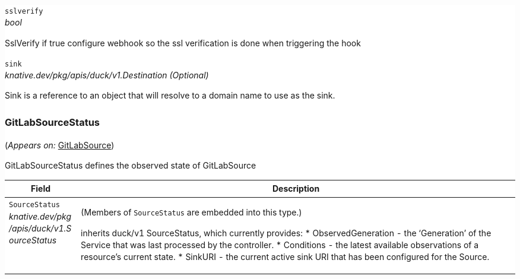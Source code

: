 <tr>
<td>
<code>sslverify</code></br>
<em>
bool
</em>
</td>
<td>
<p>SslVerify if true configure webhook so the ssl verification is done when triggering the hook</p>
</td>
</tr>
<tr>
<td>
<code>sink</code></br>
<em>
knative.dev/pkg/apis/duck/v1.Destination
</em>
</td>
<td>
<em>(Optional)</em>
<p>Sink is a reference to an object that will resolve to a domain
name to use as the sink.</p>
</td>
</tr>
</tbody>
</table>
<h3 id="sources.knative.dev/v1alpha1.GitLabSourceStatus">GitLabSourceStatus
</h3>
<p>
(<em>Appears on:</em>
<a href="#sources.knative.dev/v1alpha1.GitLabSource">GitLabSource</a>)
</p>
<p>
<p>GitLabSourceStatus defines the observed state of GitLabSource</p>
</p>
<table>
<thead>
<tr>
<th>Field</th>
<th>Description</th>
</tr>
</thead>
<tbody>
<tr>
<td>
<code>SourceStatus</code></br>
<em>
knative.dev/pkg/apis/duck/v1.SourceStatus
</em>
</td>
<td>
<p>
(Members of <code>SourceStatus</code> are embedded into this type.)
</p>
<p>inherits duck/v1 SourceStatus, which currently provides:
* ObservedGeneration - the &lsquo;Generation&rsquo; of the Service that was last
processed by the controller.
* Conditions - the latest available observations of a resource&rsquo;s current
state.
* SinkURI - the current active sink URI that has been configured for the
Source.</p>
</td>
</tr>
<tr>
